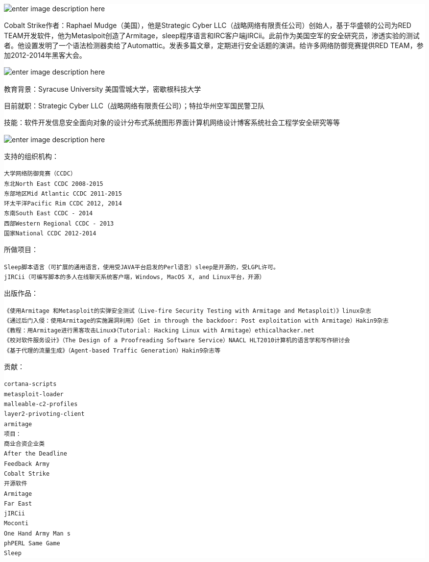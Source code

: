 ![enter image description here](http://drops.javaweb.org/uploads/images/1603bc40bd53ad6561c8072eb16f9f23b2e55b42.jpg)

Cobalt Strike作者：Raphael Mudge（美国），他是Strategic Cyber LLC（战略网络有限责任公司）创始人，基于华盛顿的公司为RED TEAM开发软件，他为Metaslpoit创造了Armitage，sleep程序语言和IRC客户端jIRCii。此前作为美国空军的安全研究员，渗透实验的测试者。他设置发明了一个语法检测器卖给了Automattic。发表多篇文章，定期进行安全话题的演讲。给许多网络防御竞赛提供RED TEAM，参加2012-2014年黑客大会。

![enter image description here](http://drops.javaweb.org/uploads/images/5b9cf23393b499cf5119d0017e46b4e2c7614289.jpg)

教育背景：Syracuse University 美国雪城大学，密歇根科技大学

目前就职：Strategic Cyber LLC（战略网络有限责任公司）；特拉华州空军国民警卫队

技能：软件开发信息安全面向对象的设计分布式系统图形界面计算机网络设计博客系统社会工程学安全研究等等

![enter image description here](http://drops.javaweb.org/uploads/images/98c7e6d9a9564cd2c049d87ed8f4e25ce9d7b28f.jpg)

支持的组织机构：

```
大学网络防御竞赛（CCDC）
东北North East CCDC 2008-2015
东部地区Mid Atlantic CCDC 2011-2015
环太平洋Pacific Rim CCDC 2012, 2014
东南South East CCDC - 2014
西部Western Regional CCDC - 2013
国家National CCDC 2012-2014

```

所做项目：

```
Sleep脚本语言（可扩展的通用语言，使用受JAVA平台启发的Perl语言）sleep是开源的，受LGPL许可。
jIRCii（可编写脚本的多人在线聊天系统客户端，Windows, MacOS X, and Linux平台，开源）

```

出版作品：

```
《使用Armitage 和Metasploit的实弹安全测试（Live-fire Security Testing with Armitage and Metasploit）》linux杂志
《通过后门入侵：使用Armitage的实施漏洞利用》（Get in through the backdoor: Post exploitation with Armitage）Hakin9杂志
《教程：用Armitage进行黑客攻击Linux》（Tutorial: Hacking Linux with Armitage）ethicalhacker.net
《校对软件服务设计》（The Design of a Proofreading Software Service）NAACL HLT2010计算机的语言学和写作研讨会
《基于代理的流量生成》（Agent-based Traffic Generation）Hakin9杂志等

```

贡献：

```
cortana-scripts
metasploit-loader
malleable-c2-profiles
layer2-privoting-client
armitage
项目：
商业合资企业类
After the Deadline 
Feedback Army 
Cobalt Strike
开源软件
Armitage
Far East 
jIRCii
Moconti
One Hand Army Man s
phPERL Same Game
Sleep
```